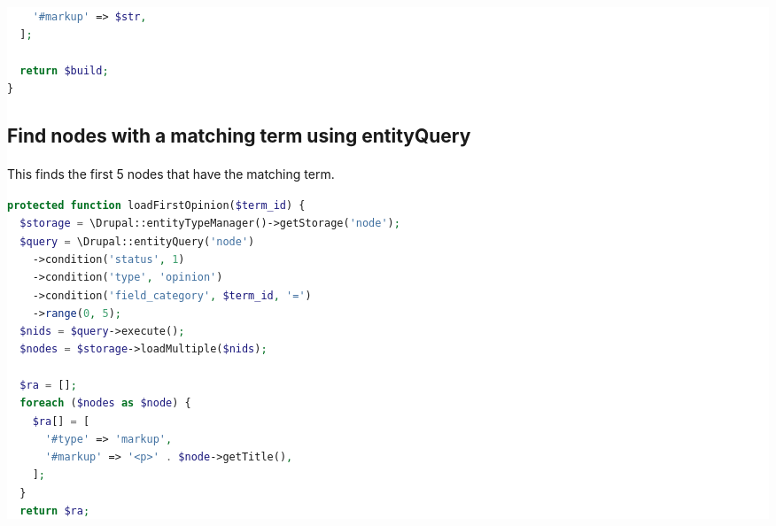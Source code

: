 ```php
    '#markup' => $str,
  ];

  return $build;
}
```

## Find nodes with a matching term using entityQuery

This finds the first 5 nodes that have the matching term.

```php
protected function loadFirstOpinion($term_id) {
  $storage = \Drupal::entityTypeManager()->getStorage('node');
  $query = \Drupal::entityQuery('node')
    ->condition('status', 1)
    ->condition('type', 'opinion')
    ->condition('field_category', $term_id, '=')
    ->range(0, 5);
  $nids = $query->execute();
  $nodes = $storage->loadMultiple($nids);

  $ra = [];
  foreach ($nodes as $node) {
    $ra[] = [
      '#type' => 'markup',
      '#markup' => '<p>' . $node->getTitle(),
    ];
  }
  return $ra;
```
